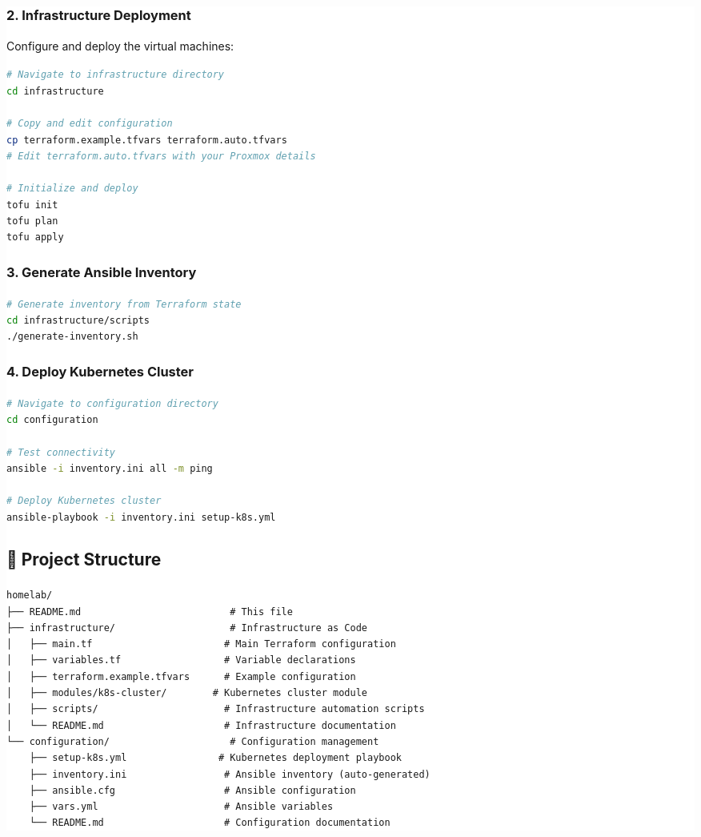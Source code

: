 ### 2. Infrastructure Deployment

Configure and deploy the virtual machines:

```bash
# Navigate to infrastructure directory
cd infrastructure

# Copy and edit configuration
cp terraform.example.tfvars terraform.auto.tfvars
# Edit terraform.auto.tfvars with your Proxmox details

# Initialize and deploy
tofu init
tofu plan
tofu apply
```

### 3. Generate Ansible Inventory

```bash
# Generate inventory from Terraform state
cd infrastructure/scripts
./generate-inventory.sh
```

### 4. Deploy Kubernetes Cluster

```bash
# Navigate to configuration directory
cd configuration

# Test connectivity
ansible -i inventory.ini all -m ping

# Deploy Kubernetes cluster
ansible-playbook -i inventory.ini setup-k8s.yml
```

## 📁 Project Structure

```
homelab/
├── README.md                          # This file
├── infrastructure/                    # Infrastructure as Code
│   ├── main.tf                       # Main Terraform configuration
│   ├── variables.tf                  # Variable declarations
│   ├── terraform.example.tfvars      # Example configuration
│   ├── modules/k8s-cluster/        # Kubernetes cluster module
│   ├── scripts/                      # Infrastructure automation scripts
│   └── README.md                     # Infrastructure documentation
└── configuration/                     # Configuration management
    ├── setup-k8s.yml                # Kubernetes deployment playbook
    ├── inventory.ini                 # Ansible inventory (auto-generated)
    ├── ansible.cfg                   # Ansible configuration
    ├── vars.yml                      # Ansible variables
    └── README.md                     # Configuration documentation
```
